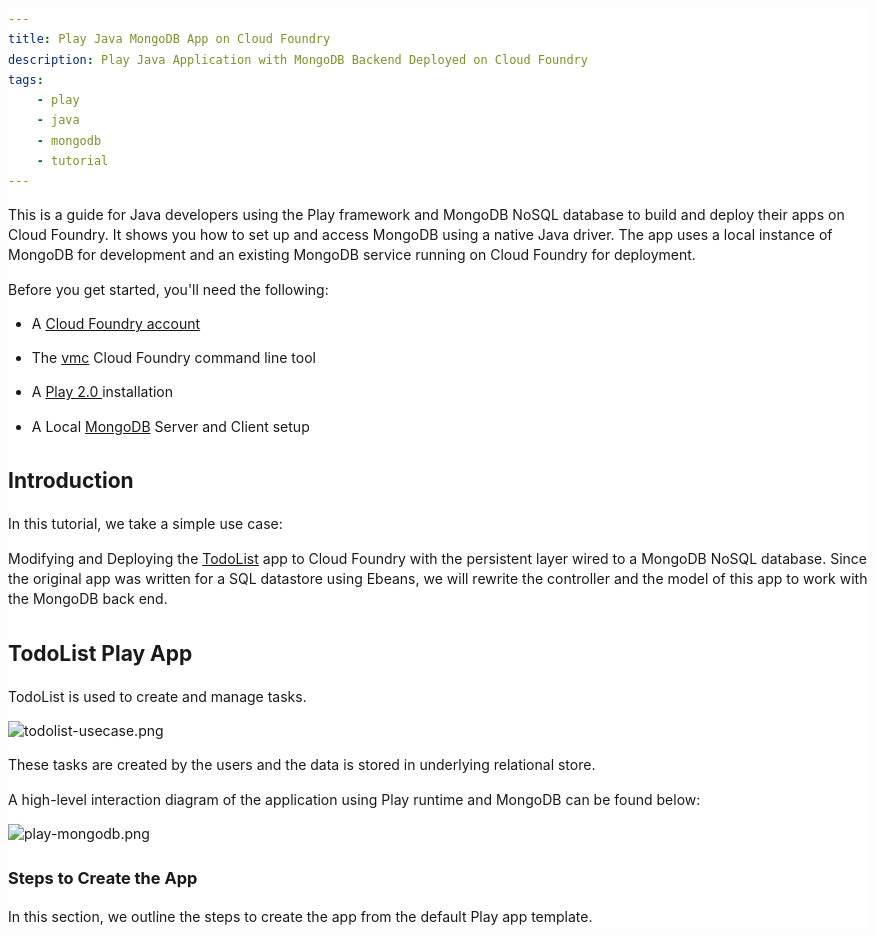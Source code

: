 ```yaml
---
title: Play Java MongoDB App on Cloud Foundry
description: Play Java Application with MongoDB Backend Deployed on Cloud Foundry
tags:
    - play
    - java
    - mongodb
    - tutorial
---
```


This is a guide for Java developers using the Play framework and MongoDB NoSQL database to
build and deploy their apps on Cloud Foundry. It shows you how to set up and access MongoDB using
a native Java driver. The app uses a local instance of MongoDB for development and an
existing MongoDB service running on Cloud Foundry for deployment.

Before you get started, you'll need the following:

+  A [Cloud Foundry account](http://cloudfoundry.com/signup)

+  The [vmc](/tools/vmc/installing-vmc.html) Cloud Foundry command line tool

+  A [Play 2.0 ](http://www.playframework.org/documentation/2.0.2/Home) installation

+  A Local [MongoDB](http://www.mongodb.org/downloads)  Server and Client setup

## Introduction

In this tutorial, we take a simple use case:

Modifying and Deploying the [TodoList]( http://www.playframework.org/documentation/2.0.2/JavaTodoList )
app to Cloud Foundry with the persistent layer wired to a MongoDB NoSQL database. Since the original
app was written for a SQL datastore using Ebeans, we will rewrite the controller and the model
of this app to work with the MongoDB back end.

## TodoList Play App

TodoList is used to create and manage tasks.

![todolist-usecase.png](/images/play/todolist-usecase.png)

These tasks are created by the users and the data
is stored in underlying relational store.

A high-level interaction diagram of the application using Play runtime and MongoDB can be
found below:

![play-mongodb.png](/images/play/play-mongodb.png)

### Steps to Create the App
In this section, we outline the steps to create the app from the default Play app template.
